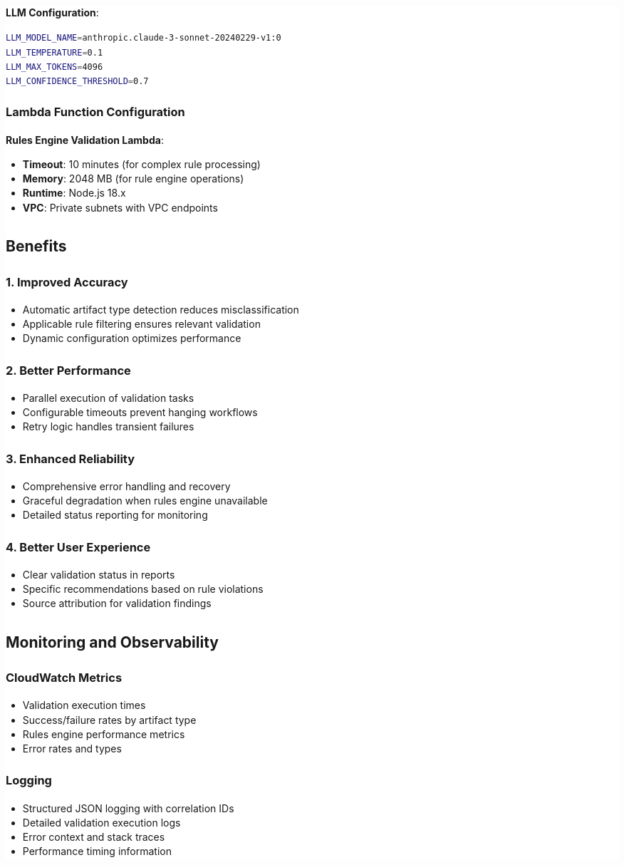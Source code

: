 **LLM Configuration**:
```bash
LLM_MODEL_NAME=anthropic.claude-3-sonnet-20240229-v1:0
LLM_TEMPERATURE=0.1
LLM_MAX_TOKENS=4096
LLM_CONFIDENCE_THRESHOLD=0.7
```

### Lambda Function Configuration

**Rules Engine Validation Lambda**:
- **Timeout**: 10 minutes (for complex rule processing)
- **Memory**: 2048 MB (for rule engine operations)
- **Runtime**: Node.js 18.x
- **VPC**: Private subnets with VPC endpoints

## Benefits

### 1. Improved Accuracy
- Automatic artifact type detection reduces misclassification
- Applicable rule filtering ensures relevant validation
- Dynamic configuration optimizes performance

### 2. Better Performance
- Parallel execution of validation tasks
- Configurable timeouts prevent hanging workflows
- Retry logic handles transient failures

### 3. Enhanced Reliability
- Comprehensive error handling and recovery
- Graceful degradation when rules engine unavailable
- Detailed status reporting for monitoring

### 4. Better User Experience
- Clear validation status in reports
- Specific recommendations based on rule violations
- Source attribution for validation findings

## Monitoring and Observability

### CloudWatch Metrics
- Validation execution times
- Success/failure rates by artifact type
- Rules engine performance metrics
- Error rates and types

### Logging
- Structured JSON logging with correlation IDs
- Detailed validation execution logs
- Error context and stack traces
- Performance timing information
